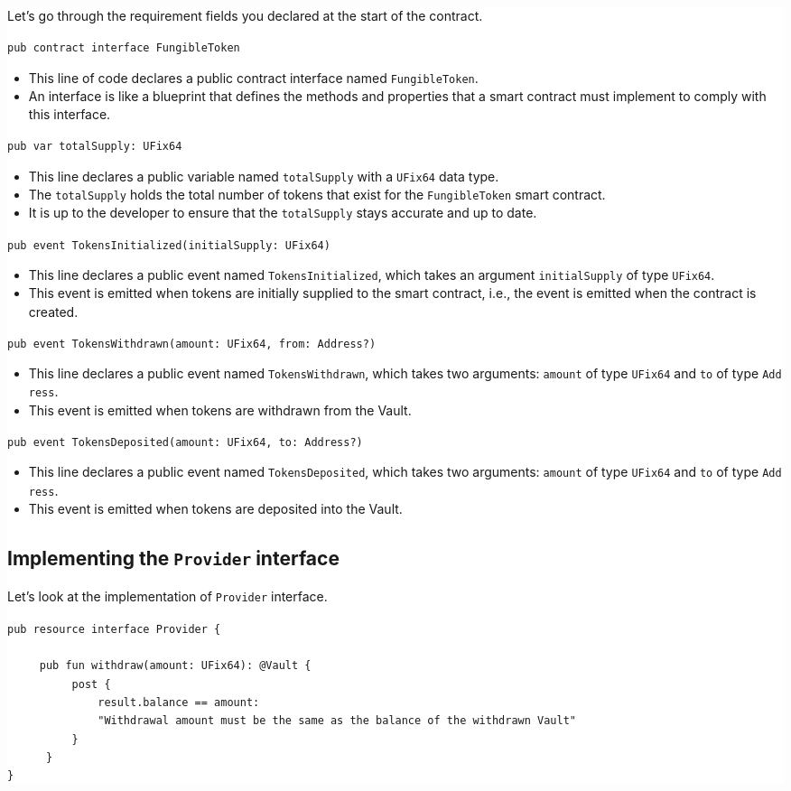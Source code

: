 Let’s go through the requirement fields you declared at the start of the contract.

```
pub contract interface FungibleToken
```

- This line of code declares a public contract interface named `FungibleToken`.
- An interface is like a blueprint that defines the methods and properties that a smart contract must implement to comply with this interface.

```
pub var totalSupply: UFix64
```

- This line declares a public variable named `totalSupply` with a `UFix64` data type.
- The `totalSupply` holds the total number of tokens that exist for the `FungibleToken` smart contract.
- It is up to the developer to ensure that the `totalSupply` stays accurate and up to date.

```
pub event TokensInitialized(initialSupply: UFix64)
```

- This line declares a public event named `TokensInitialized`, which takes an argument `initialSupply` of type `UFix64`.
- This event is emitted when tokens are initially supplied to the smart contract, i.e., the event is emitted when the contract is created.

```
pub event TokensWithdrawn(amount: UFix64, from: Address?)
```

- This line declares a public event named `TokensWithdrawn`, which takes two arguments: `amount` of type `UFix64` and `to` of type `Address`.
- This event is emitted when tokens are withdrawn from the Vault.

```
pub event TokensDeposited(amount: UFix64, to: Address?)
```

- This line declares a public event named `TokensDeposited`, which takes two arguments: `amount` of type `UFix64` and `to` of type `Address`.
- This event is emitted when tokens are deposited into the Vault.

## Implementing the `Provider` interface

Let’s look at the implementation of `Provider` interface.

```
pub resource interface Provider {

	 pub fun withdraw(amount: UFix64): @Vault {
	      post {
	          result.balance == amount:
	          "Withdrawal amount must be the same as the balance of the withdrawn Vault"
	      }
	  }
}
```
